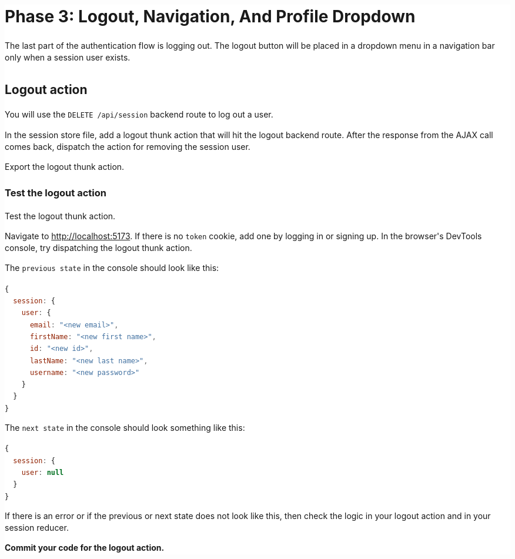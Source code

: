 # Phase 3: Logout, Navigation, And Profile Dropdown

The last part of the authentication flow is logging out. The logout button will
be placed in a dropdown menu in a navigation bar only when a session user
exists.

## Logout action

You will use the `DELETE /api/session` backend route to log out a user.

In the session store file, add a logout thunk action that will hit the logout
backend route. After the response from the AJAX call comes back, dispatch the
action for removing the session user.

Export the logout thunk action.

### Test the logout action

Test the logout thunk action.

Navigate to [http://localhost:5173]. If there is no `token` cookie, add one by
logging in or signing up. In the browser's DevTools console, try dispatching
the logout thunk action.

The `previous state` in the console should look like this:

```js
{
  session: {
    user: {
      email: "<new email>",
      firstName: "<new first name>",
      id: "<new id>",
      lastName: "<new last name>",
      username: "<new password>"
    }
  }
}
```

The `next state` in the console should look something like this:

```js
{
  session: {
    user: null
  }
}
```

If there is an error or if the previous or next state does not look like this,
then check the logic in your logout action and in your session reducer.

**Commit your code for the logout action.**


[React icons]: https://react-icons.github.io/react-icons/
[`.contains`]: https://developer.mozilla.org/en-US/docs/Web/API/Node/contains
[`useRef`]: https://react.dev/reference/react/useRef
[http://localhost:5173]: http://localhost:5173